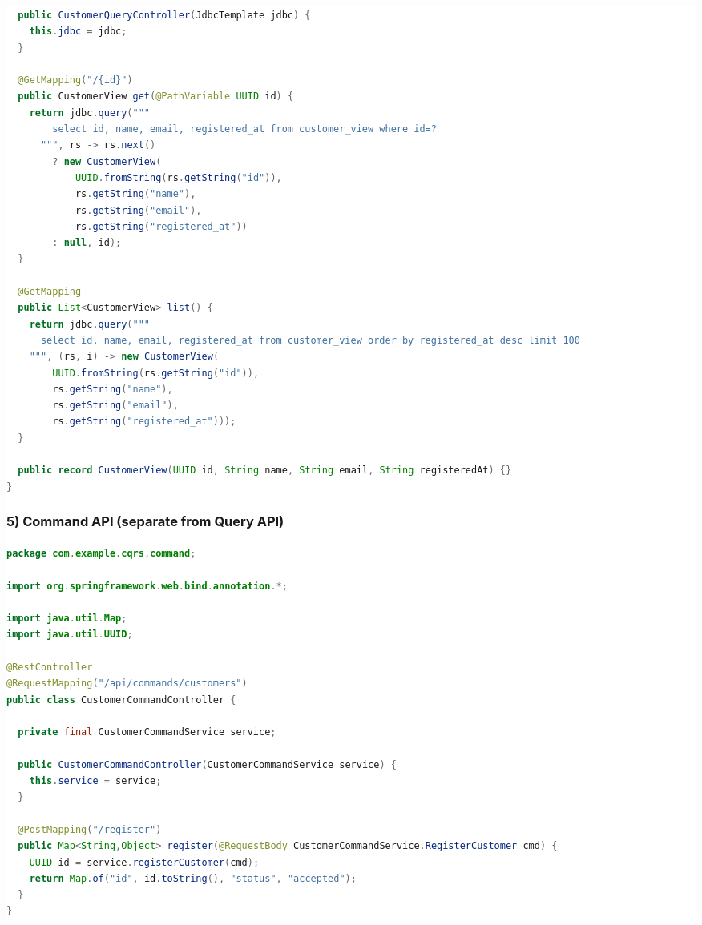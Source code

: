 ```java
  public CustomerQueryController(JdbcTemplate jdbc) {
    this.jdbc = jdbc;
  }

  @GetMapping("/{id}")
  public CustomerView get(@PathVariable UUID id) {
    return jdbc.query("""
        select id, name, email, registered_at from customer_view where id=?
      """, rs -> rs.next()
        ? new CustomerView(
            UUID.fromString(rs.getString("id")),
            rs.getString("name"),
            rs.getString("email"),
            rs.getString("registered_at"))
        : null, id);
  }

  @GetMapping
  public List<CustomerView> list() {
    return jdbc.query("""
      select id, name, email, registered_at from customer_view order by registered_at desc limit 100
    """, (rs, i) -> new CustomerView(
        UUID.fromString(rs.getString("id")),
        rs.getString("name"),
        rs.getString("email"),
        rs.getString("registered_at")));
  }

  public record CustomerView(UUID id, String name, String email, String registeredAt) {}
}
```

### 5) Command API (separate from Query API)

```java
package com.example.cqrs.command;

import org.springframework.web.bind.annotation.*;

import java.util.Map;
import java.util.UUID;

@RestController
@RequestMapping("/api/commands/customers")
public class CustomerCommandController {

  private final CustomerCommandService service;

  public CustomerCommandController(CustomerCommandService service) {
    this.service = service;
  }

  @PostMapping("/register")
  public Map<String,Object> register(@RequestBody CustomerCommandService.RegisterCustomer cmd) {
    UUID id = service.registerCustomer(cmd);
    return Map.of("id", id.toString(), "status", "accepted");
  }
}
```
